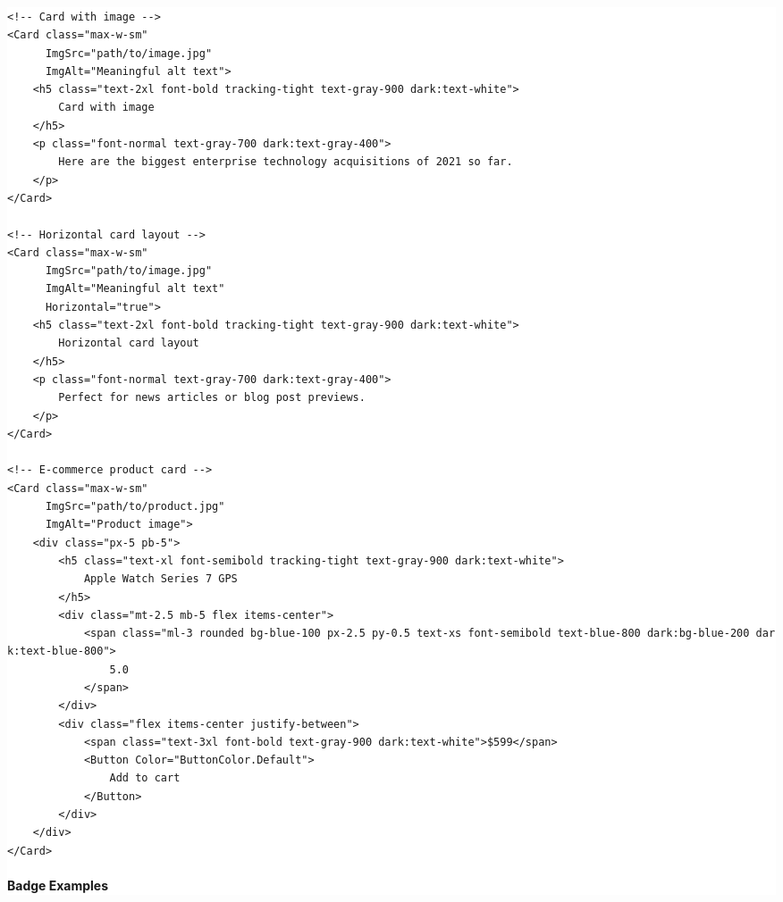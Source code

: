 ```razor
<!-- Card with image -->
<Card class="max-w-sm"
      ImgSrc="path/to/image.jpg"
      ImgAlt="Meaningful alt text">
    <h5 class="text-2xl font-bold tracking-tight text-gray-900 dark:text-white">
        Card with image
    </h5>
    <p class="font-normal text-gray-700 dark:text-gray-400">
        Here are the biggest enterprise technology acquisitions of 2021 so far.
    </p>
</Card>

<!-- Horizontal card layout -->
<Card class="max-w-sm"
      ImgSrc="path/to/image.jpg"
      ImgAlt="Meaningful alt text"
      Horizontal="true">
    <h5 class="text-2xl font-bold tracking-tight text-gray-900 dark:text-white">
        Horizontal card layout
    </h5>
    <p class="font-normal text-gray-700 dark:text-gray-400">
        Perfect for news articles or blog post previews.
    </p>
</Card>

<!-- E-commerce product card -->
<Card class="max-w-sm"
      ImgSrc="path/to/product.jpg"
      ImgAlt="Product image">
    <div class="px-5 pb-5">
        <h5 class="text-xl font-semibold tracking-tight text-gray-900 dark:text-white">
            Apple Watch Series 7 GPS
        </h5>
        <div class="mt-2.5 mb-5 flex items-center">
            <span class="ml-3 rounded bg-blue-100 px-2.5 py-0.5 text-xs font-semibold text-blue-800 dark:bg-blue-200 dark:text-blue-800">
                5.0
            </span>
        </div>
        <div class="flex items-center justify-between">
            <span class="text-3xl font-bold text-gray-900 dark:text-white">$599</span>
            <Button Color="ButtonColor.Default">
                Add to cart
            </Button>
        </div>
    </div>
</Card>
```

#### Badge Examples
